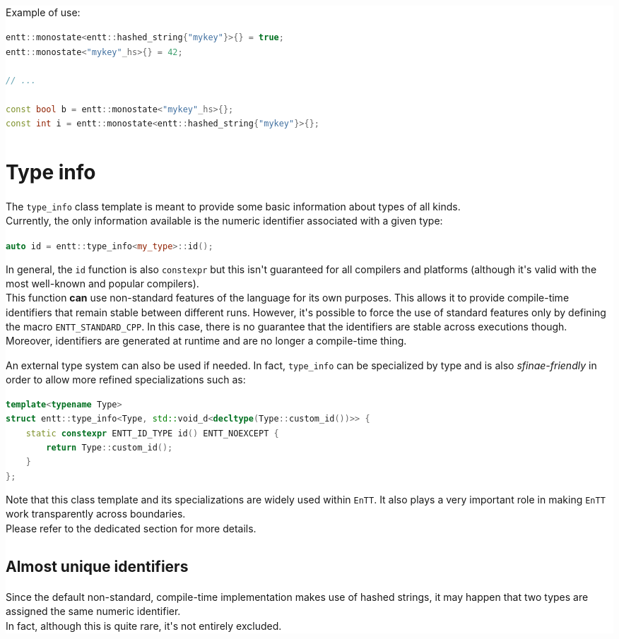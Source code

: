 Example of use:

```cpp
entt::monostate<entt::hashed_string{"mykey"}>{} = true;
entt::monostate<"mykey"_hs>{} = 42;

// ...

const bool b = entt::monostate<"mykey"_hs>{};
const int i = entt::monostate<entt::hashed_string{"mykey"}>{};
```

# Type info

The `type_info` class template is meant to provide some basic information about
types of all kinds.<br/>
Currently, the only information available is the numeric identifier associated
with a given type:

```cpp
auto id = entt::type_info<my_type>::id();
```

In general, the `id` function is also `constexpr` but this isn't guaranteed for
all compilers and platforms (although it's valid with the most well-known and
popular compilers).<br/>
This function **can** use non-standard features of the language for its own
purposes. This allows it to provide compile-time identifiers that remain stable
between different runs. However, it's possible to force the use of standard
features only by defining the macro `ENTT_STANDARD_CPP`. In this case, there is
no guarantee that the identifiers are stable across executions though. Moreover,
identifiers are generated at runtime and are no longer a compile-time thing.

An external type system can also be used if needed. In fact, `type_info` can be
specialized by type and is also _sfinae-friendly_ in order to allow more refined
specializations such as:

```cpp
template<typename Type>
struct entt::type_info<Type, std::void_d<decltype(Type::custom_id())>> {
    static constexpr ENTT_ID_TYPE id() ENTT_NOEXCEPT {
        return Type::custom_id();
    }
};
```

Note that this class template and its specializations are widely used within
`EnTT`. It also plays a very important role in making `EnTT` work transparently
across boundaries.<br/>
Please refer to the dedicated section for more details.

## Almost unique identifiers

Since the default non-standard, compile-time implementation makes use of hashed
strings, it may happen that two types are assigned the same numeric
identifier.<br/>
In fact, although this is quite rare, it's not entirely excluded.
